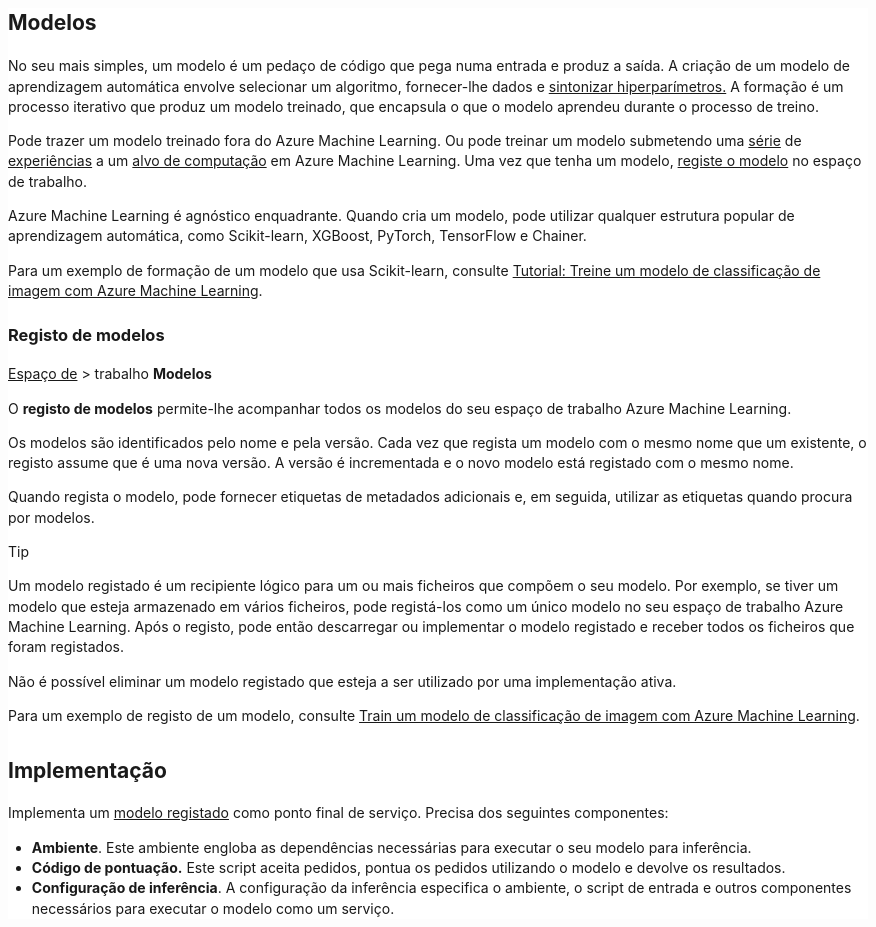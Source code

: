 ## <a name="models"></a>Modelos

No seu mais simples, um modelo é um pedaço de código que pega numa entrada e produz a saída. A criação de um modelo de aprendizagem automática envolve selecionar um algoritmo, fornecer-lhe dados e [sintonizar hiperparímetros.](how-to-tune-hyperparameters.md) A formação é um processo iterativo que produz um modelo treinado, que encapsula o que o modelo aprendeu durante o processo de treino.

Pode trazer um modelo treinado fora do Azure Machine Learning. Ou pode treinar um modelo submetendo uma [série](#runs) de [experiências](#experiments) a um [alvo de computação](#compute-targets) em Azure Machine Learning. Uma vez que tenha um modelo, [registe o modelo](#register-model) no espaço de trabalho.

Azure Machine Learning é agnóstico enquadrante. Quando cria um modelo, pode utilizar qualquer estrutura popular de aprendizagem automática, como Scikit-learn, XGBoost, PyTorch, TensorFlow e Chainer.

Para um exemplo de formação de um modelo que usa Scikit-learn, consulte [Tutorial: Treine um modelo de classificação de imagem com Azure Machine Learning](tutorial-train-models-with-aml.md).


### <a name="model-registry"></a><a name="register-model"></a> Registo de modelos

[Espaço de](#workspace)  >  trabalho **Modelos**

O **registo de modelos** permite-lhe acompanhar todos os modelos do seu espaço de trabalho Azure Machine Learning.

Os modelos são identificados pelo nome e pela versão. Cada vez que regista um modelo com o mesmo nome que um existente, o registo assume que é uma nova versão. A versão é incrementada e o novo modelo está registado com o mesmo nome.

Quando regista o modelo, pode fornecer etiquetas de metadados adicionais e, em seguida, utilizar as etiquetas quando procura por modelos.

> [!TIP]
> Um modelo registado é um recipiente lógico para um ou mais ficheiros que compõem o seu modelo. Por exemplo, se tiver um modelo que esteja armazenado em vários ficheiros, pode registá-los como um único modelo no seu espaço de trabalho Azure Machine Learning. Após o registo, pode então descarregar ou implementar o modelo registado e receber todos os ficheiros que foram registados.

Não é possível eliminar um modelo registado que esteja a ser utilizado por uma implementação ativa.

Para um exemplo de registo de um modelo, consulte [Train um modelo de classificação de imagem com Azure Machine Learning](tutorial-train-models-with-aml.md).

## <a name="deployment"></a>Implementação

Implementa um [modelo registado](#register-model) como ponto final de serviço. Precisa dos seguintes componentes:

* **Ambiente**. Este ambiente engloba as dependências necessárias para executar o seu modelo para inferência.
* **Código de pontuação.** Este script aceita pedidos, pontua os pedidos utilizando o modelo e devolve os resultados.
* **Configuração de inferência**. A configuração da inferência especifica o ambiente, o script de entrada e outros componentes necessários para executar o modelo como um serviço.
